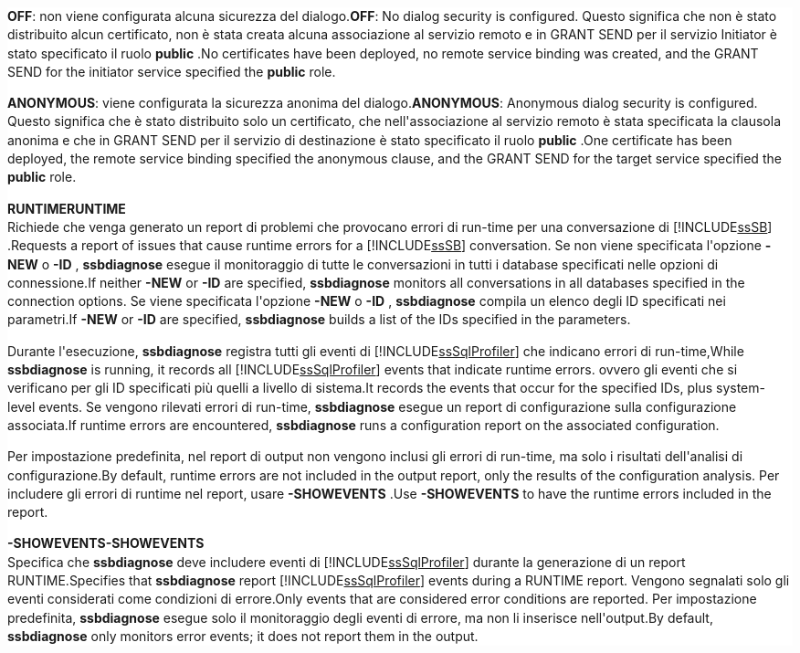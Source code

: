  <span data-ttu-id="c2e24-154">**OFF**: non viene configurata alcuna sicurezza del dialogo.</span><span class="sxs-lookup"><span data-stu-id="c2e24-154">**OFF**: No dialog security is configured.</span></span> <span data-ttu-id="c2e24-155">Questo significa che non è stato distribuito alcun certificato, non è stata creata alcuna associazione al servizio remoto e in GRANT SEND per il servizio Initiator è stato specificato il ruolo **public** .</span><span class="sxs-lookup"><span data-stu-id="c2e24-155">No certificates have been deployed, no remote service binding was created, and the GRANT SEND for the initiator service specified the **public** role.</span></span>  
  
 <span data-ttu-id="c2e24-156">**ANONYMOUS**: viene configurata la sicurezza anonima del dialogo.</span><span class="sxs-lookup"><span data-stu-id="c2e24-156">**ANONYMOUS**: Anonymous dialog security is configured.</span></span> <span data-ttu-id="c2e24-157">Questo significa che è stato distribuito solo un certificato, che nell'associazione al servizio remoto è stata specificata la clausola anonima e che in GRANT SEND per il servizio di destinazione è stato specificato il ruolo **public** .</span><span class="sxs-lookup"><span data-stu-id="c2e24-157">One certificate has been deployed, the remote service binding specified the anonymous clause, and the GRANT SEND for the target service specified the **public** role.</span></span>  
  
 <span data-ttu-id="c2e24-158">**RUNTIME**</span><span class="sxs-lookup"><span data-stu-id="c2e24-158">**RUNTIME**</span></span>  
 <span data-ttu-id="c2e24-159">Richiede che venga generato un report di problemi che provocano errori di run-time per una conversazione di [!INCLUDE[ssSB](../../includes/sssb-md.md)] .</span><span class="sxs-lookup"><span data-stu-id="c2e24-159">Requests a report of issues that cause runtime errors for a [!INCLUDE[ssSB](../../includes/sssb-md.md)] conversation.</span></span> <span data-ttu-id="c2e24-160">Se non viene specificata l'opzione **-NEW** o **-ID** , **ssbdiagnose** esegue il monitoraggio di tutte le conversazioni in tutti i database specificati nelle opzioni di connessione.</span><span class="sxs-lookup"><span data-stu-id="c2e24-160">If neither **-NEW** or **-ID** are specified, **ssbdiagnose** monitors all conversations in all databases specified in the connection options.</span></span> <span data-ttu-id="c2e24-161">Se viene specificata l'opzione **-NEW** o **-ID** , **ssbdiagnose** compila un elenco degli ID specificati nei parametri.</span><span class="sxs-lookup"><span data-stu-id="c2e24-161">If **-NEW** or **-ID** are specified, **ssbdiagnose** builds a list of the IDs specified in the parameters.</span></span>  
  
 <span data-ttu-id="c2e24-162">Durante l'esecuzione, **ssbdiagnose** registra tutti gli eventi di [!INCLUDE[ssSqlProfiler](../../includes/sssqlprofiler-md.md)] che indicano errori di run-time,</span><span class="sxs-lookup"><span data-stu-id="c2e24-162">While **ssbdiagnose** is running, it records all [!INCLUDE[ssSqlProfiler](../../includes/sssqlprofiler-md.md)] events that indicate runtime errors.</span></span> <span data-ttu-id="c2e24-163">ovvero gli eventi che si verificano per gli ID specificati più quelli a livello di sistema.</span><span class="sxs-lookup"><span data-stu-id="c2e24-163">It records the events that occur for the specified IDs, plus system-level events.</span></span> <span data-ttu-id="c2e24-164">Se vengono rilevati errori di run-time, **ssbdiagnose** esegue un report di configurazione sulla configurazione associata.</span><span class="sxs-lookup"><span data-stu-id="c2e24-164">If runtime errors are encountered, **ssbdiagnose** runs a configuration report on the associated configuration.</span></span>  
  
 <span data-ttu-id="c2e24-165">Per impostazione predefinita, nel report di output non vengono inclusi gli errori di run-time, ma solo i risultati dell'analisi di configurazione.</span><span class="sxs-lookup"><span data-stu-id="c2e24-165">By default, runtime errors are not included in the output report, only the results of the configuration analysis.</span></span> <span data-ttu-id="c2e24-166">Per includere gli errori di runtime nel report, usare **-SHOWEVENTS** .</span><span class="sxs-lookup"><span data-stu-id="c2e24-166">Use **-SHOWEVENTS** to have the runtime errors included in the report.</span></span>  
  
 <span data-ttu-id="c2e24-167">**-SHOWEVENTS**</span><span class="sxs-lookup"><span data-stu-id="c2e24-167">**-SHOWEVENTS**</span></span>  
 <span data-ttu-id="c2e24-168">Specifica che **ssbdiagnose** deve includere eventi di [!INCLUDE[ssSqlProfiler](../../includes/sssqlprofiler-md.md)] durante la generazione di un report RUNTIME.</span><span class="sxs-lookup"><span data-stu-id="c2e24-168">Specifies that **ssbdiagnose** report [!INCLUDE[ssSqlProfiler](../../includes/sssqlprofiler-md.md)] events during a RUNTIME report.</span></span> <span data-ttu-id="c2e24-169">Vengono segnalati solo gli eventi considerati come condizioni di errore.</span><span class="sxs-lookup"><span data-stu-id="c2e24-169">Only events that are considered error conditions are reported.</span></span> <span data-ttu-id="c2e24-170">Per impostazione predefinita, **ssbdiagnose** esegue solo il monitoraggio degli eventi di errore, ma non li inserisce nell'output.</span><span class="sxs-lookup"><span data-stu-id="c2e24-170">By default, **ssbdiagnose** only monitors error events; it does not report them in the output.</span></span>  
  
